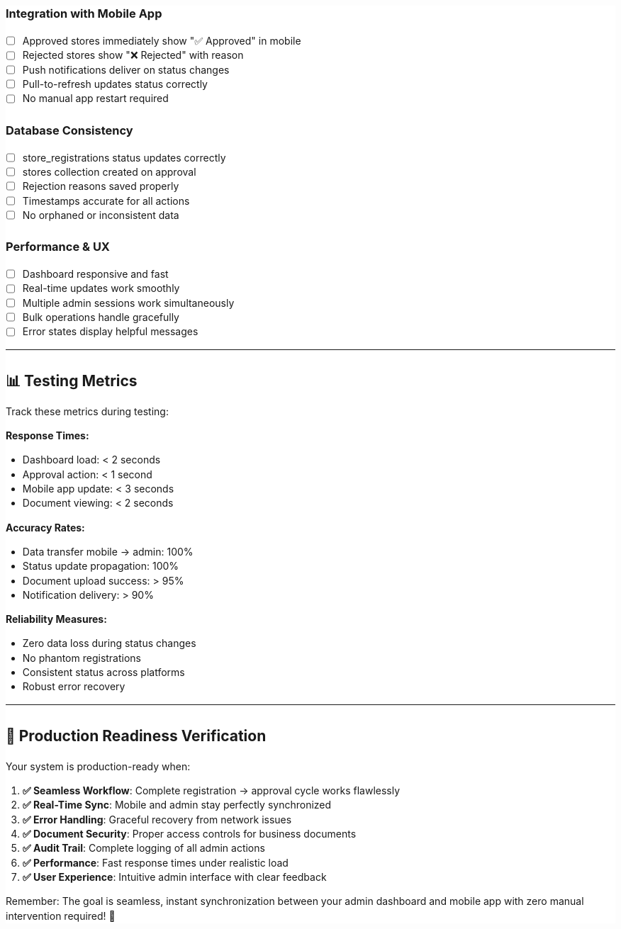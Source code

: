 ### Integration with Mobile App
- [ ] Approved stores immediately show "✅ Approved" in mobile
- [ ] Rejected stores show "❌ Rejected" with reason
- [ ] Push notifications deliver on status changes
- [ ] Pull-to-refresh updates status correctly
- [ ] No manual app restart required

### Database Consistency
- [ ] store_registrations status updates correctly
- [ ] stores collection created on approval
- [ ] Rejection reasons saved properly
- [ ] Timestamps accurate for all actions
- [ ] No orphaned or inconsistent data

### Performance & UX
- [ ] Dashboard responsive and fast
- [ ] Real-time updates work smoothly
- [ ] Multiple admin sessions work simultaneously
- [ ] Bulk operations handle gracefully
- [ ] Error states display helpful messages

---

## 📊 Testing Metrics

Track these metrics during testing:

**Response Times:**
- Dashboard load: < 2 seconds
- Approval action: < 1 second
- Mobile app update: < 3 seconds
- Document viewing: < 2 seconds

**Accuracy Rates:**
- Data transfer mobile → admin: 100%
- Status update propagation: 100%
- Document upload success: > 95%
- Notification delivery: > 90%

**Reliability Measures:**
- Zero data loss during status changes
- No phantom registrations
- Consistent status across platforms
- Robust error recovery

---

## 🎯 Production Readiness Verification

Your system is production-ready when:

1. **✅ Seamless Workflow**: Complete registration → approval cycle works flawlessly
2. **✅ Real-Time Sync**: Mobile and admin stay perfectly synchronized
3. **✅ Error Handling**: Graceful recovery from network issues
4. **✅ Document Security**: Proper access controls for business documents
5. **✅ Audit Trail**: Complete logging of all admin actions
6. **✅ Performance**: Fast response times under realistic load
7. **✅ User Experience**: Intuitive admin interface with clear feedback

Remember: The goal is seamless, instant synchronization between your admin dashboard and mobile app with zero manual intervention required! 🚀